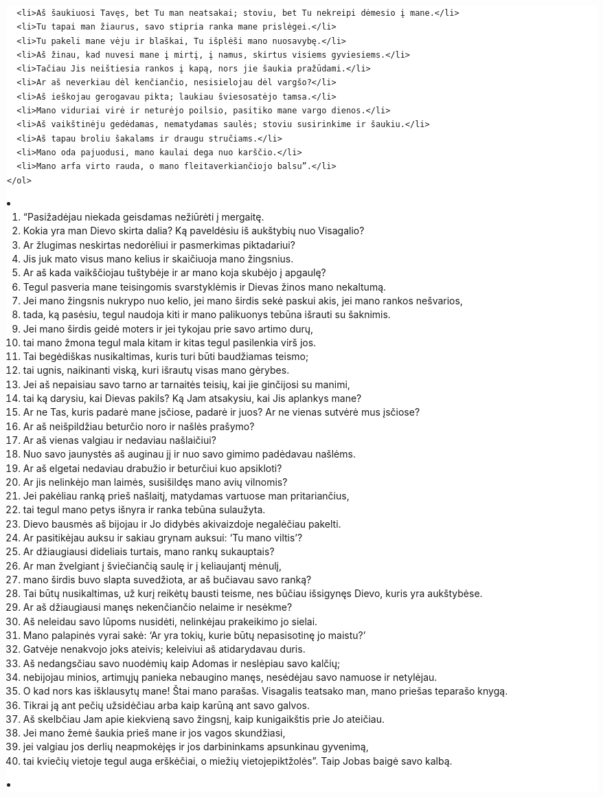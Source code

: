       <li>Aš šaukiuosi Tavęs, bet Tu man neatsakai; stoviu, bet Tu nekreipi dėmesio į mane.</li>
      <li>Tu tapai man žiaurus, savo stipria ranka mane prislėgei.</li>
      <li>Tu pakeli mane vėju ir blaškai, Tu išplėši mano nuosavybę.</li>
      <li>Aš žinau, kad nuvesi mane į mirtį, į namus, skirtus visiems gyviesiems.</li>
      <li>Tačiau Jis neištiesia rankos į kapą, nors jie šaukia pražūdami.</li>
      <li>Ar aš neverkiau dėl kenčiančio, nesisielojau dėl vargšo?</li>
      <li>Aš ieškojau gero­gavau pikta; laukiau šviesos­atėjo tamsa.</li>
      <li>Mano viduriai virė ir neturėjo poilsio, pasitiko mane vargo dienos.</li>
      <li>Aš vaikštinėju gedėdamas, nematydamas saulės; stoviu susirinkime ir šaukiu.</li>
      <li>Aš tapau broliu šakalams ir draugu stručiams.</li>
      <li>Mano oda pajuodusi, mano kaulai dega nuo karščio.</li>
      <li>Mano arfa virto rauda, o mano fleita­verkiančiojo balsu”.</li>
    </ol>
  </li>
  <li>
    <ol>
      <li>“Pasižadėjau niekada geisdamas nežiūrėti į mergaitę.</li>
      <li>Kokia yra man Dievo skirta dalia? Ką paveldėsiu iš aukštybių nuo Visagalio?</li>
      <li>Ar žlugimas neskirtas nedorėliui ir pasmerkimas piktadariui?</li>
      <li>Jis juk mato visus mano kelius ir skaičiuoja mano žingsnius.</li>
      <li>Ar aš kada vaikščiojau tuštybėje ir ar mano koja skubėjo į apgaulę?</li>
      <li>Tegul pasveria mane teisingomis svarstyklėmis ir Dievas žinos mano nekaltumą.</li>
      <li>Jei mano žingsnis nukrypo nuo kelio, jei mano širdis sekė paskui akis, jei mano rankos nešvarios,</li>
      <li>tada, ką pasėsiu, tegul naudoja kiti ir mano palikuonys tebūna išrauti su šaknimis.</li>
      <li>Jei mano širdis geidė moters ir jei tykojau prie savo artimo durų,</li>
      <li>tai mano žmona tegul mala kitam ir kitas tegul pasilenkia virš jos.</li>
      <li>Tai begėdiškas nusikaltimas, kuris turi būti baudžiamas teismo;</li>
      <li>tai ugnis, naikinanti viską, kuri išrautų visas mano gėrybes.</li>
      <li>Jei aš nepaisiau savo tarno ar tarnaitės teisių, kai jie ginčijosi su manimi,</li>
      <li>tai ką darysiu, kai Dievas pakils? Ką Jam atsakysiu, kai Jis aplankys mane?</li>
      <li>Ar ne Tas, kuris padarė mane įsčiose, padarė ir juos? Ar ne vienas sutvėrė mus įsčiose?</li>
      <li>Ar aš neišpildžiau beturčio noro ir našlės prašymo?</li>
      <li>Ar aš vienas valgiau ir nedaviau našlaičiui?</li>
      <li>Nuo savo jaunystės aš auginau jį ir nuo savo gimimo padėdavau našlėms.</li>
      <li>Ar aš elgetai nedaviau drabužio ir beturčiui kuo apsikloti?</li>
      <li>Ar jis nelinkėjo man laimės, susišildęs mano avių vilnomis?</li>
      <li>Jei pakėliau ranką prieš našlaitį, matydamas vartuose man pritariančius,</li>
      <li>tai tegul mano petys išnyra ir ranka tebūna sulaužyta.</li>
      <li>Dievo bausmės aš bijojau ir Jo didybės akivaizdoje negalėčiau pakelti.</li>
      <li>Ar pasitikėjau auksu ir sakiau grynam auksui: ‘Tu mano viltis’?</li>
      <li>Ar džiaugiausi dideliais turtais, mano rankų sukauptais?</li>
      <li>Ar man žvelgiant į šviečiančią saulę ir į keliaujantį mėnulį,</li>
      <li>mano širdis buvo slapta suvedžiota, ar aš bučiavau savo ranką?</li>
      <li>Tai būtų nusikaltimas, už kurį reikėtų bausti teisme, nes būčiau išsigynęs Dievo, kuris yra aukštybėse.</li>
      <li>Ar aš džiaugiausi manęs nekenčiančio nelaime ir nesėkme?</li>
      <li>Aš neleidau savo lūpoms nusidėti, nelinkėjau prakeikimo jo sielai.</li>
      <li>Mano palapinės vyrai sakė: ‘Ar yra tokių, kurie būtų nepasisotinę jo maistu?’</li>
      <li>Gatvėje nenakvojo joks ateivis; keleiviui aš atidarydavau duris.</li>
      <li>Aš nedangsčiau savo nuodėmių kaip Adomas ir neslėpiau savo kalčių;</li>
      <li>nebijojau minios, artimųjų panieka nebaugino manęs, nesėdėjau savo namuose ir netylėjau.</li>
      <li>O kad nors kas išklausytų mane! Štai mano parašas. Visagalis teatsako man, mano priešas teparašo knygą.</li>
      <li>Tikrai ją ant pečių užsidėčiau arba kaip karūną ant savo galvos.</li>
      <li>Aš skelbčiau Jam apie kiekvieną savo žingsnį, kaip kunigaikštis prie Jo ateičiau.</li>
      <li>Jei mano žemė šaukia prieš mane ir jos vagos skundžiasi,</li>
      <li>jei valgiau jos derlių neapmokėjęs ir jos darbininkams apsunkinau gyvenimą,</li>
      <li>tai kviečių vietoje tegul auga erškėčiai, o miežių vietoje­piktžolės”. Taip Jobas baigė savo kalbą.</li>
    </ol>
  </li>
  <li>
    <ol>
